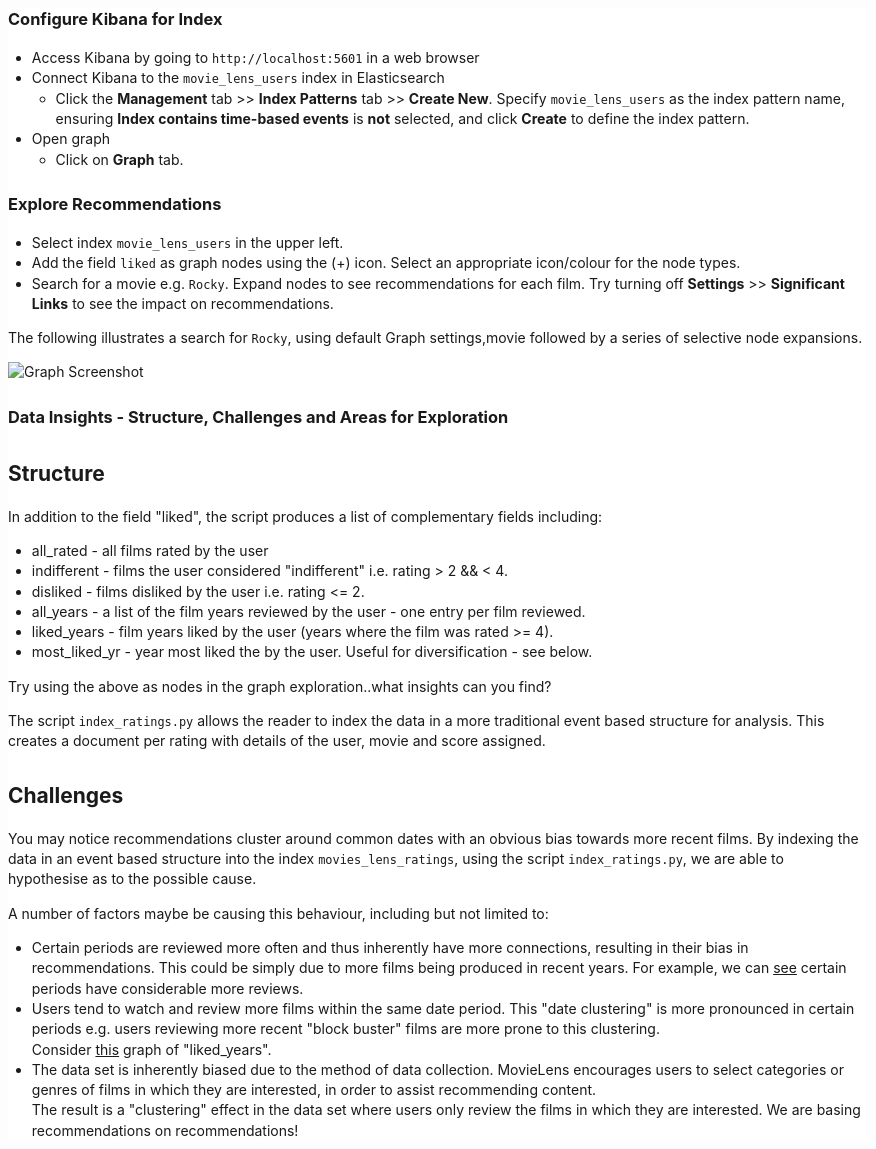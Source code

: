 ### Configure Kibana for Index
  
  * Access Kibana by going to `http://localhost:5601` in a web browser
  * Connect Kibana to the `movie_lens_users` index in Elasticsearch
      * Click the **Management** tab >> **Index Patterns** tab >> **Create New**. Specify `movie_lens_users` as the index pattern name, ensuring **Index contains time-based events** is **not** selected, and click **Create** to define the index pattern.
  * Open graph
      * Click on **Graph** tab.
      
### Explore Recommendations
    
   * Select index `movie_lens_users` in the upper left. 
   * Add the field `liked` as graph nodes using the (+) icon.  Select an appropriate icon/colour for the node types. 
   * Search for a movie e.g. `Rocky`. Expand nodes to see recommendations for each film.  Try turning off **Settings** >> **Significant Links** to see the impact on recommendations.

The following illustrates a search for `Rocky`, using default Graph settings,movie followed by a series of selective node expansions.  

  ![Graph Screenshot](https://cloud.githubusercontent.com/assets/12695796/20490466/072dea1a-b006-11e6-924d-d4f7c55a5aa5.jpg)

### Data Insights - Structure, Challenges and Areas for Exploration

## Structure
In addition to the field "liked", the script produces a list of complementary fields including:

* all_rated - all films rated by the user
* indifferent - films the user considered "indifferent" i.e. rating > 2 && < 4.
* disliked - films disliked by the user i.e. rating <= 2.
* all_years - a list of the film years reviewed by the user - one entry per film reviewed.
* liked_years - film years liked by the user (years where the film was rated >= 4). 
* most_liked_yr - year most liked the by the user. Useful for diversification - see below.
   
Try using the above as nodes in the graph exploration..what insights can you find?

The script `index_ratings.py` allows the reader to index the data in a more traditional event based structure for analysis.  This creates a document per rating with details of the user, movie and score assigned.

## Challenges
   
You may notice recommendations cluster around common dates with an obvious bias towards more recent films. By indexing the data in an event based structure into the index `movies_lens_ratings`, using the script `index_ratings.py`, we are able to hypothesise as to the possible cause.

A number of factors maybe be causing this behaviour, including but not limited to:

* Certain periods are reviewed more often and thus inherently have more connections, resulting in their bias in recommendations. This could be simply due to more films being produced in recent years.  For example, we can [see]() certain periods have considerable more reviews.
* Users tend to watch and review more films within the same date period. This "date clustering" is more pronounced in certain periods e.g. users reviewing more recent "block buster" films are more prone to this clustering.  
Consider [this](https://cloud.githubusercontent.com/assets/12695796/20490545/47276e7a-b006-11e6-988a-4e0d1054eee2.png) graph of "liked_years".
* The data set is inherently biased due to the method of data collection. MovieLens encourages users to select categories or genres of films in which they are interested, in order to assist recommending content.  
The result is a "clustering" effect in the data set where users only review the films in which they are interested. We are basing recommendations on recommendations!
    